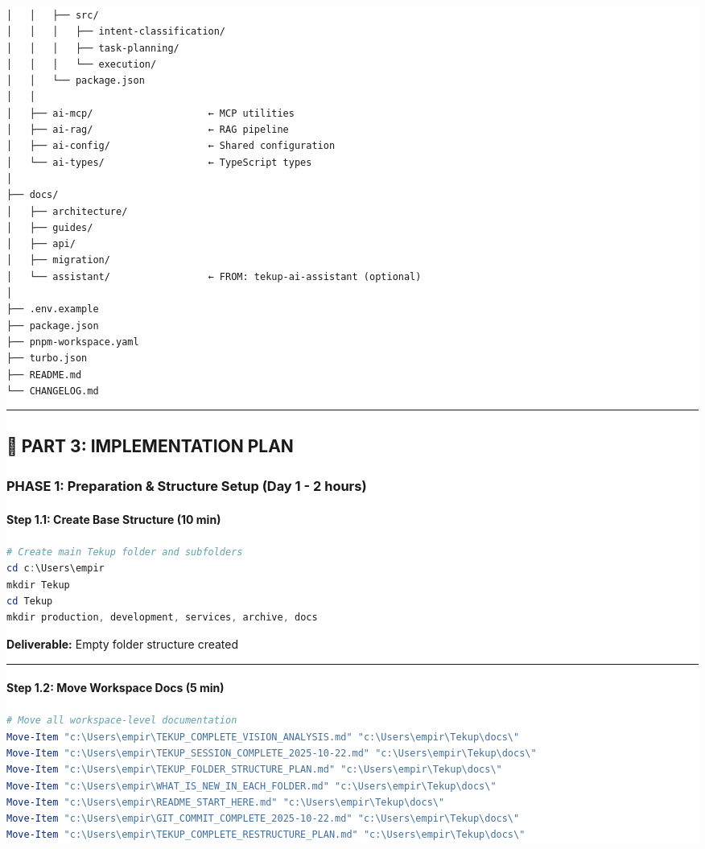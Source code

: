```
│   │   ├── src/
│   │   │   ├── intent-classification/
│   │   │   ├── task-planning/
│   │   │   └── execution/
│   │   └── package.json
│   │
│   ├── ai-mcp/                    ← MCP utilities
│   ├── ai-rag/                    ← RAG pipeline
│   ├── ai-config/                 ← Shared configuration
│   └── ai-types/                  ← TypeScript types
│
├── docs/
│   ├── architecture/
│   ├── guides/
│   ├── api/
│   ├── migration/
│   └── assistant/                 ← FROM: tekup-ai-assistant (optional)
│
├── .env.example
├── package.json
├── pnpm-workspace.yaml
├── turbo.json
├── README.md
└── CHANGELOG.md
```

---

## 📅 **PART 3: IMPLEMENTATION PLAN**

### **PHASE 1: Preparation & Structure Setup (Day 1 - 2 hours)**

#### **Step 1.1: Create Base Structure (10 min)**

```powershell
# Create main Tekup folder and subfolders
cd c:\Users\empir
mkdir Tekup
cd Tekup
mkdir production, development, services, archive, docs
```

**Deliverable:** Empty folder structure created

---

#### **Step 1.2: Move Workspace Docs (5 min)**

```powershell
# Move all workspace-level documentation
Move-Item "c:\Users\empir\TEKUP_COMPLETE_VISION_ANALYSIS.md" "c:\Users\empir\Tekup\docs\"
Move-Item "c:\Users\empir\TEKUP_SESSION_COMPLETE_2025-10-22.md" "c:\Users\empir\Tekup\docs\"
Move-Item "c:\Users\empir\TEKUP_FOLDER_STRUCTURE_PLAN.md" "c:\Users\empir\Tekup\docs\"
Move-Item "c:\Users\empir\WHAT_IS_NEW_IN_EACH_FOLDER.md" "c:\Users\empir\Tekup\docs\"
Move-Item "c:\Users\empir\README_START_HERE.md" "c:\Users\empir\Tekup\docs\"
Move-Item "c:\Users\empir\GIT_COMMIT_COMPLETE_2025-10-22.md" "c:\Users\empir\Tekup\docs\"
Move-Item "c:\Users\empir\TEKUP_COMPLETE_RESTRUCTURE_PLAN.md" "c:\Users\empir\Tekup\docs\"
```
